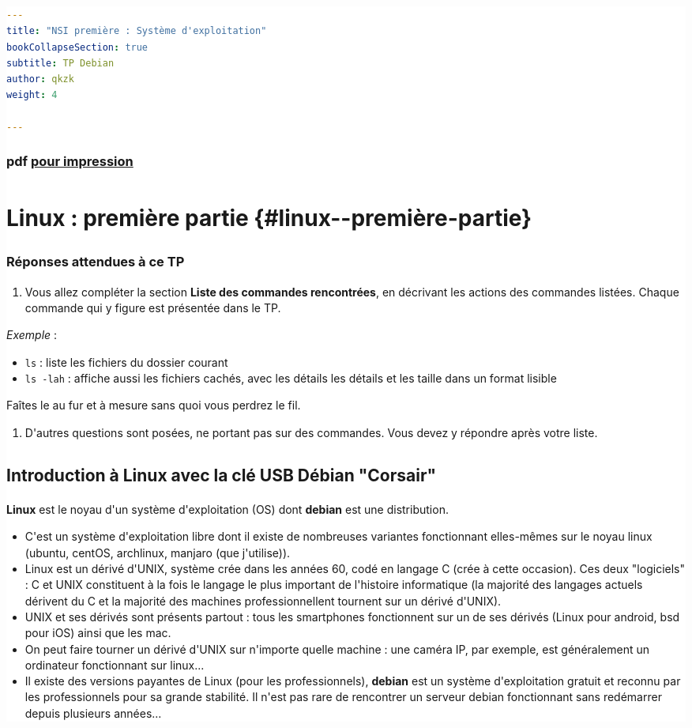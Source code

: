```yaml
---
title: "NSI première : Système d'exploitation"
bookCollapseSection: true
subtitle: TP Debian
author: qkzk
weight: 4

---
```


### pdf [pour impression](/uploads/docsnsi/architecture/linux/tp_debian.pdf)

Linux : première partie {#linux--première-partie}
=======================

### Réponses attendues à ce TP

1.  Vous allez compléter la section **Liste des commandes rencontrées**,
    en décrivant les actions des commandes listées. Chaque commande qui
    y figure est présentée dans le TP.

*Exemple* :

-   `ls` : liste les fichiers du dossier courant
-   `ls -lah` : affiche aussi les fichiers cachés, avec les détails les
    détails et les taille dans un format lisible

Faîtes le au fur et à mesure sans quoi vous perdrez le fil.

1.  D'autres questions sont posées, ne portant pas sur des commandes.
    Vous devez y répondre après votre liste.

Introduction à Linux avec la clé USB Débian "Corsair"
-------------------------------------------------------

**Linux** est le noyau d'un système d'exploitation (OS) dont
**debian** est une distribution.

-   C'est un système d'exploitation libre dont il existe de nombreuses
    variantes fonctionnant elles-mêmes sur le noyau linux (ubuntu,
    centOS, archlinux, manjaro (que j'utilise)).
-   Linux est un dérivé d'UNIX, système crée dans les années 60, codé
    en langage C (crée à cette occasion). Ces deux "logiciels" : C et
    UNIX constituent à la fois le langage le plus important de
    l'histoire informatique (la majorité des langages actuels dérivent
    du C et la majorité des machines professionnellent tournent sur un
    dérivé d'UNIX).
-   UNIX et ses dérivés sont présents partout : tous les smartphones
    fonctionnent sur un de ses dérivés (Linux pour android, bsd pour
    iOS) ainsi que les mac.
-   On peut faire tourner un dérivé d'UNIX sur n'importe quelle
    machine : une caméra IP, par exemple, est généralement un ordinateur
    fonctionnant sur linux...
-   Il existe des versions payantes de Linux (pour les professionnels),
    **debian** est un système d'exploitation gratuit et reconnu par les
    professionnels pour sa grande stabilité. Il n'est pas rare de
    rencontrer un serveur debian fonctionnant sans redémarrer depuis
    plusieurs années...
